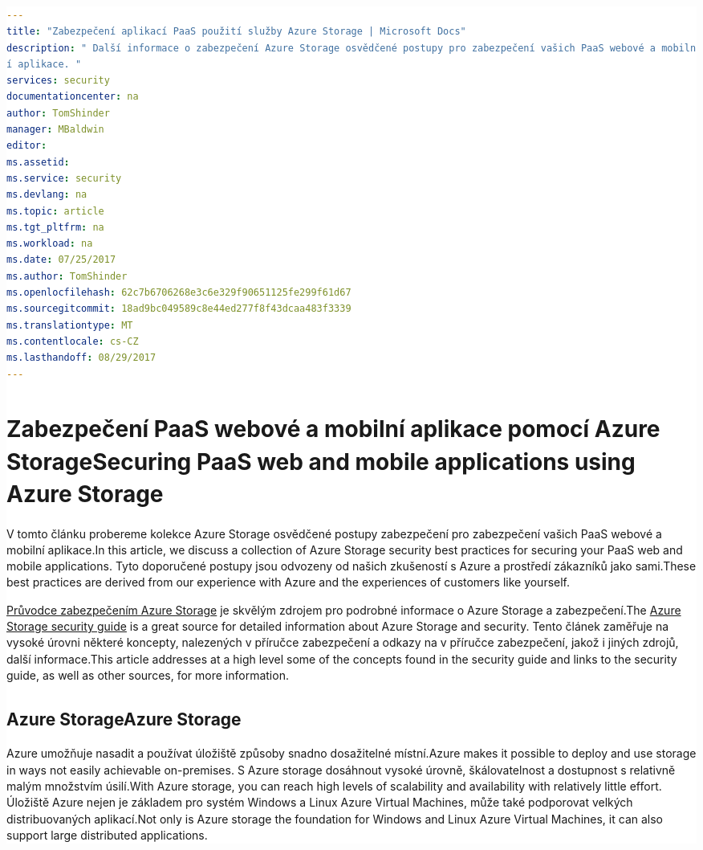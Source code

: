 ```yaml
---
title: "Zabezpečení aplikací PaaS použití služby Azure Storage | Microsoft Docs"
description: " Další informace o zabezpečení Azure Storage osvědčené postupy pro zabezpečení vašich PaaS webové a mobilní aplikace. "
services: security
documentationcenter: na
author: TomShinder
manager: MBaldwin
editor: 
ms.assetid: 
ms.service: security
ms.devlang: na
ms.topic: article
ms.tgt_pltfrm: na
ms.workload: na
ms.date: 07/25/2017
ms.author: TomShinder
ms.openlocfilehash: 62c7b6706268e3c6e329f90651125fe299f61d67
ms.sourcegitcommit: 18ad9bc049589c8e44ed277f8f43dcaa483f3339
ms.translationtype: MT
ms.contentlocale: cs-CZ
ms.lasthandoff: 08/29/2017
---
```

# <a name="securing-paas-web-and-mobile-applications-using-azure-storage"></a><span data-ttu-id="f8392-103">Zabezpečení PaaS webové a mobilní aplikace pomocí Azure Storage</span><span class="sxs-lookup"><span data-stu-id="f8392-103">Securing PaaS web and mobile applications using Azure Storage</span></span>
<span data-ttu-id="f8392-104">V tomto článku probereme kolekce Azure Storage osvědčené postupy zabezpečení pro zabezpečení vašich PaaS webové a mobilní aplikace.</span><span class="sxs-lookup"><span data-stu-id="f8392-104">In this article, we discuss a collection of Azure Storage security best practices for securing your PaaS web and mobile applications.</span></span> <span data-ttu-id="f8392-105">Tyto doporučené postupy jsou odvozeny od našich zkušeností s Azure a prostředí zákazníků jako sami.</span><span class="sxs-lookup"><span data-stu-id="f8392-105">These best practices are derived from our experience with Azure and the experiences of customers like yourself.</span></span>

<span data-ttu-id="f8392-106">[Průvodce zabezpečením Azure Storage](../storage/common/storage-security-guide.md) je skvělým zdrojem pro podrobné informace o Azure Storage a zabezpečení.</span><span class="sxs-lookup"><span data-stu-id="f8392-106">The [Azure Storage security guide](../storage/common/storage-security-guide.md) is a great source for detailed information about Azure Storage and security.</span></span>  <span data-ttu-id="f8392-107">Tento článek zaměřuje na vysoké úrovni některé koncepty, nalezených v příručce zabezpečení a odkazy na v příručce zabezpečení, jakož i jiných zdrojů, další informace.</span><span class="sxs-lookup"><span data-stu-id="f8392-107">This article addresses at a high level some of the concepts found in the security guide and links to the security guide, as well as other sources, for more information.</span></span>

## <a name="azure-storage"></a><span data-ttu-id="f8392-108">Azure Storage</span><span class="sxs-lookup"><span data-stu-id="f8392-108">Azure Storage</span></span>
<span data-ttu-id="f8392-109">Azure umožňuje nasadit a používat úložiště způsoby snadno dosažitelné místní.</span><span class="sxs-lookup"><span data-stu-id="f8392-109">Azure makes it possible to deploy and use storage in ways not easily achievable on-premises.</span></span> <span data-ttu-id="f8392-110">S Azure storage dosáhnout vysoké úrovně, škálovatelnost a dostupnost s relativně malým množstvím úsilí.</span><span class="sxs-lookup"><span data-stu-id="f8392-110">With Azure storage, you can reach high levels of scalability and availability with relatively little effort.</span></span> <span data-ttu-id="f8392-111">Úložiště Azure nejen je základem pro systém Windows a Linux Azure Virtual Machines, může také podporovat velkých distribuovaných aplikací.</span><span class="sxs-lookup"><span data-stu-id="f8392-111">Not only is Azure storage the foundation for Windows and Linux Azure Virtual Machines, it can also support large distributed applications.</span></span>